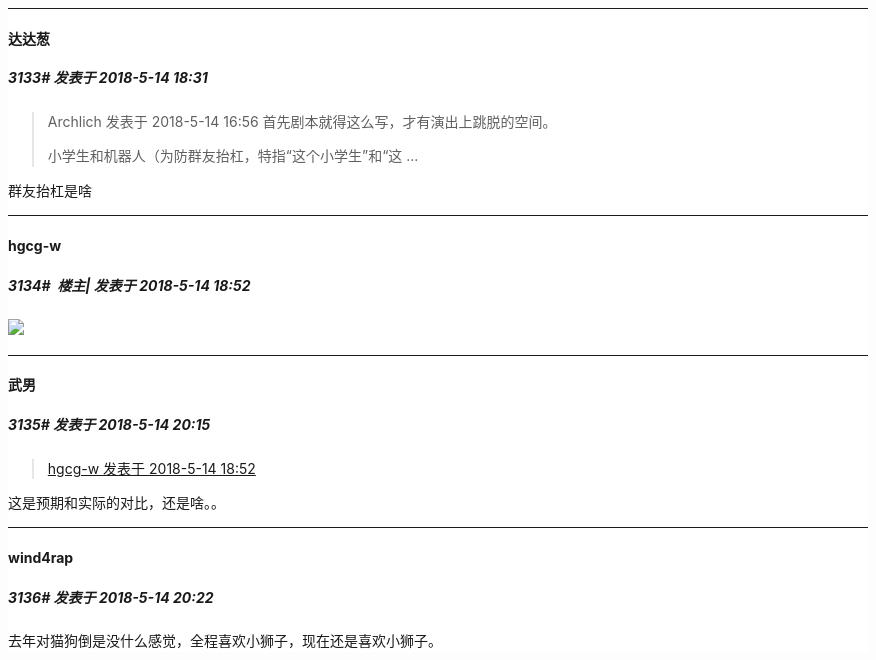



-----

####  达达葱  
##### 3133#       发表于 2018-5-14 18:31



<blockquote>Archlich 发表于 2018-5-14 16:56
首先剧本就得这么写，才有演出上跳脱的空间。


小学生和机器人（为防群友抬杠，特指“这个小学生”和“这 ...</blockquote>
群友抬杠是啥







-----

####  hgcg-w  
##### 3134#         楼主| 发表于 2018-5-14 18:52



<img src="http://wx1.sinaimg.cn/large/6bcdf062gy1frb1fhn1ixj20lm0muwli.jpg" referrerpolicy="no-referrer">







-----

####  武男  
##### 3135#       发表于 2018-5-14 20:15



<blockquote><a href="httphttps://bbs.saraba1st.com/2b/forum.php?mod=redirect&amp;goto=findpost&amp;pid=39594928&amp;ptid=1553961" target="_blank">hgcg-w 发表于 2018-5-14 18:52</a></blockquote>
这是预期和实际的对比，还是啥。。







-----

####  wind4rap  
##### 3136#       发表于 2018-5-14 20:22




去年对猫狗倒是没什么感觉，全程喜欢小狮子，现在还是喜欢小狮子。


